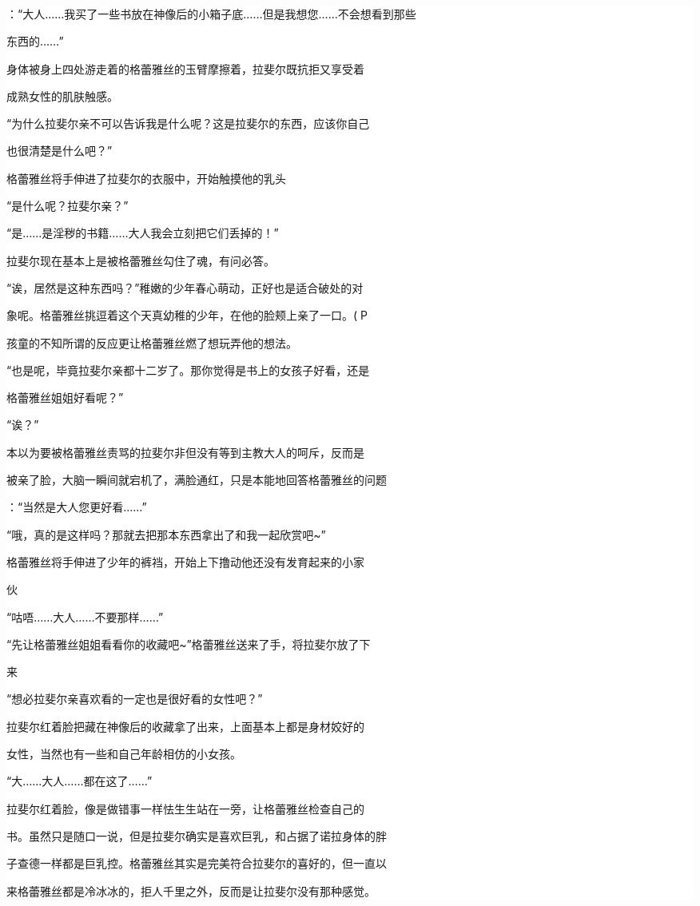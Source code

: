 ：“大人……我买了一些书放在神像后的小箱子底……但是我想您……不会想看到那些

东西的……”

身体被身上四处游走着的格蕾雅丝的玉臂摩擦着，拉斐尔既抗拒又享受着

成熟女性的肌肤触感。

“为什么拉斐尔亲不可以告诉我是什么呢？这是拉斐尔的东西，应该你自己

也很清楚是什么吧？”

格蕾雅丝将手伸进了拉斐尔的衣服中，开始触摸他的乳头

“是什么呢？拉斐尔亲？”

“是……是淫秽的书籍……大人我会立刻把它们丢掉的！”

拉斐尔现在基本上是被格蕾雅丝勾住了魂，有问必答。

“诶，居然是这种东西吗？”稚嫩的少年春心萌动，正好也是适合破处的对

象呢。格蕾雅丝挑逗着这个天真幼稚的少年，在他的脸颊上亲了一口。( P

孩童的不知所谓的反应更让格蕾雅丝燃了想玩弄他的想法。

“也是呢，毕竟拉斐尔亲都十二岁了。那你觉得是书上的女孩子好看，还是

格蕾雅丝姐姐好看呢？”

“诶？”

本以为要被格蕾雅丝责骂的拉斐尔非但没有等到主教大人的呵斥，反而是

被亲了脸，大脑一瞬间就宕机了，满脸通红，只是本能地回答格蕾雅丝的问题

：“当然是大人您更好看……”

“哦，真的是这样吗？那就去把那本东西拿出了和我一起欣赏吧~”

格蕾雅丝将手伸进了少年的裤裆，开始上下撸动他还没有发育起来的小家

伙

“咕唔……大人……不要那样……”

“先让格蕾雅丝姐姐看看你的收藏吧~”格蕾雅丝送来了手，将拉斐尔放了下

来

“想必拉斐尔亲喜欢看的一定也是很好看的女性吧？”

拉斐尔红着脸把藏在神像后的收藏拿了出来，上面基本上都是身材姣好的

女性，当然也有一些和自己年龄相仿的小女孩。

“大……大人……都在这了……”

拉斐尔红着脸，像是做错事一样怯生生站在一旁，让格蕾雅丝检查自己的

书。虽然只是随口一说，但是拉斐尔确实是喜欢巨乳，和占据了诺拉身体的胖

子查德一样都是巨乳控。格蕾雅丝其实是完美符合拉斐尔的喜好的，但一直以

来格蕾雅丝都是冷冰冰的，拒人千里之外，反而是让拉斐尔没有那种感觉。
